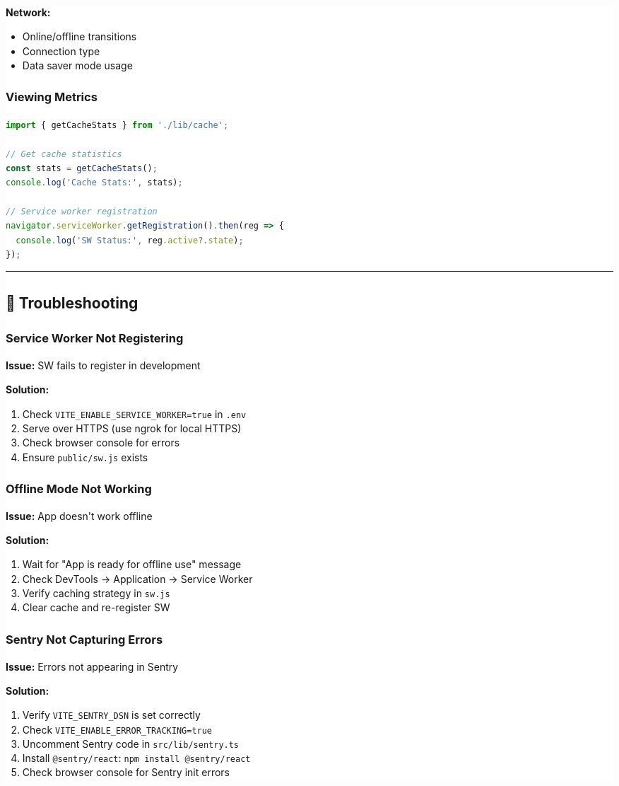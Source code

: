 **Network:**
- Online/offline transitions
- Connection type
- Data saver mode usage

### Viewing Metrics

```typescript
import { getCacheStats } from './lib/cache';

// Get cache statistics
const stats = getCacheStats();
console.log('Cache Stats:', stats);

// Service worker registration
navigator.serviceWorker.getRegistration().then(reg => {
  console.log('SW Status:', reg.active?.state);
});
```

---

## 🚨 Troubleshooting

### Service Worker Not Registering

**Issue:** SW fails to register in development

**Solution:**
1. Check `VITE_ENABLE_SERVICE_WORKER=true` in `.env`
2. Serve over HTTPS (use ngrok for local HTTPS)
3. Check browser console for errors
4. Ensure `public/sw.js` exists

### Offline Mode Not Working

**Issue:** App doesn't work offline

**Solution:**
1. Wait for "App is ready for offline use" message
2. Check DevTools → Application → Service Worker
3. Verify caching strategy in `sw.js`
4. Clear cache and re-register SW

### Sentry Not Capturing Errors

**Issue:** Errors not appearing in Sentry

**Solution:**
1. Verify `VITE_SENTRY_DSN` is set correctly
2. Check `VITE_ENABLE_ERROR_TRACKING=true`
3. Uncomment Sentry code in `src/lib/sentry.ts`
4. Install `@sentry/react`: `npm install @sentry/react`
5. Check browser console for Sentry init errors
